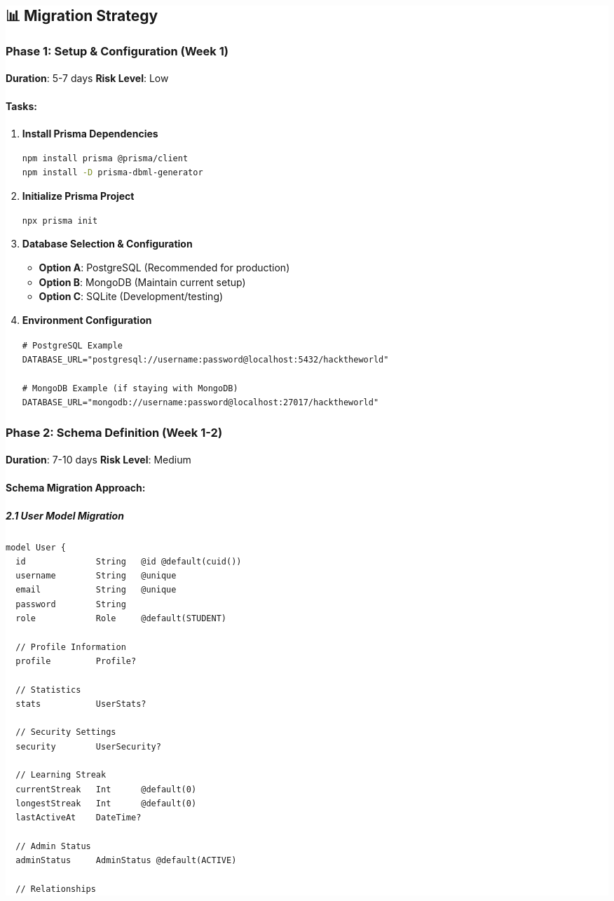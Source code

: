 ## 📊 Migration Strategy

### Phase 1: Setup & Configuration (Week 1)
**Duration**: 5-7 days
**Risk Level**: Low

#### Tasks:
1. **Install Prisma Dependencies**
   ```bash
   npm install prisma @prisma/client
   npm install -D prisma-dbml-generator
   ```

2. **Initialize Prisma Project**
   ```bash
   npx prisma init
   ```

3. **Database Selection & Configuration**
   - **Option A**: PostgreSQL (Recommended for production)
   - **Option B**: MongoDB (Maintain current setup)
   - **Option C**: SQLite (Development/testing)

4. **Environment Configuration**
   ```env
   # PostgreSQL Example
   DATABASE_URL="postgresql://username:password@localhost:5432/hacktheworld"
   
   # MongoDB Example (if staying with MongoDB)
   DATABASE_URL="mongodb://username:password@localhost:27017/hacktheworld"
   ```

### Phase 2: Schema Definition (Week 1-2)
**Duration**: 7-10 days
**Risk Level**: Medium

#### Schema Migration Approach:

##### 2.1 User Model Migration
```prisma
model User {
  id              String   @id @default(cuid())
  username        String   @unique
  email           String   @unique
  password        String
  role            Role     @default(STUDENT)
  
  // Profile Information
  profile         Profile?
  
  // Statistics
  stats           UserStats?
  
  // Security Settings  
  security        UserSecurity?
  
  // Learning Streak
  currentStreak   Int      @default(0)
  longestStreak   Int      @default(0)
  lastActiveAt    DateTime?
  
  // Admin Status
  adminStatus     AdminStatus @default(ACTIVE)
  
  // Relationships
```